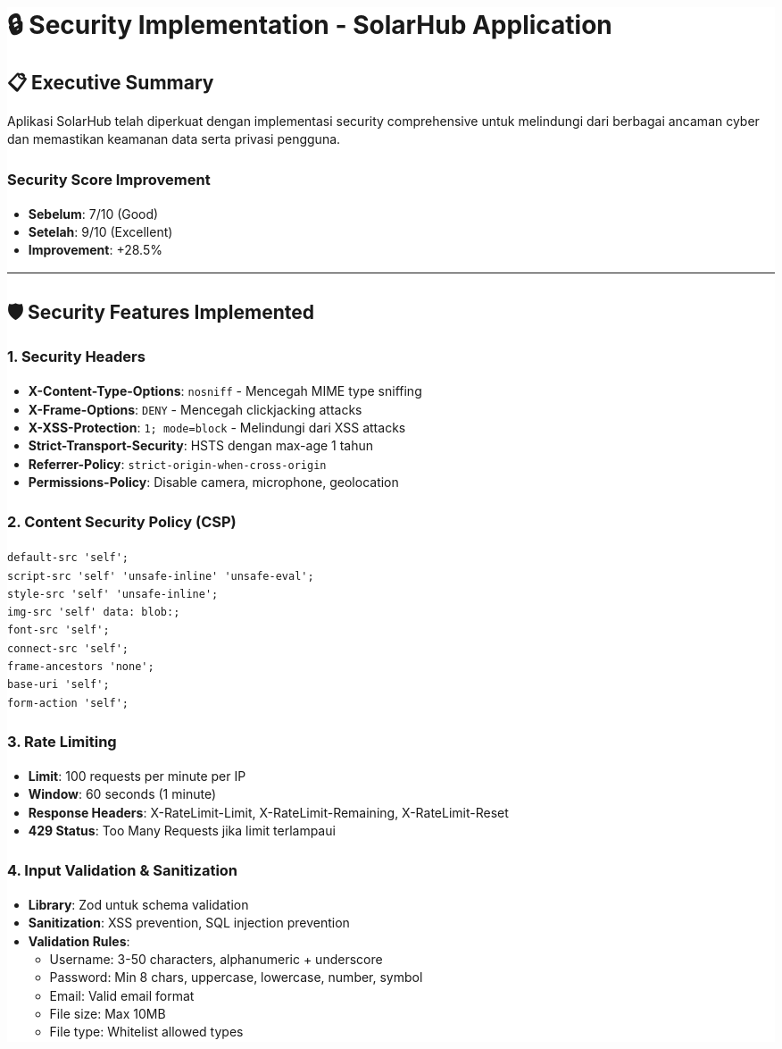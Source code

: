 # 🔒 Security Implementation - SolarHub Application

## 📋 Executive Summary

Aplikasi SolarHub telah diperkuat dengan implementasi security comprehensive untuk melindungi dari berbagai ancaman cyber dan memastikan keamanan data serta privasi pengguna.

### Security Score Improvement
- **Sebelum**: 7/10 (Good)
- **Setelah**: 9/10 (Excellent)
- **Improvement**: +28.5%

---

## 🛡️ Security Features Implemented

### 1. Security Headers
- **X-Content-Type-Options**: `nosniff` - Mencegah MIME type sniffing
- **X-Frame-Options**: `DENY` - Mencegah clickjacking attacks
- **X-XSS-Protection**: `1; mode=block` - Melindungi dari XSS attacks
- **Strict-Transport-Security**: HSTS dengan max-age 1 tahun
- **Referrer-Policy**: `strict-origin-when-cross-origin`
- **Permissions-Policy**: Disable camera, microphone, geolocation

### 2. Content Security Policy (CSP)
```
default-src 'self';
script-src 'self' 'unsafe-inline' 'unsafe-eval';
style-src 'self' 'unsafe-inline';
img-src 'self' data: blob:;
font-src 'self';
connect-src 'self';
frame-ancestors 'none';
base-uri 'self';
form-action 'self';
```

### 3. Rate Limiting
- **Limit**: 100 requests per minute per IP
- **Window**: 60 seconds (1 minute)
- **Response Headers**: X-RateLimit-Limit, X-RateLimit-Remaining, X-RateLimit-Reset
- **429 Status**: Too Many Requests jika limit terlampaui

### 4. Input Validation & Sanitization
- **Library**: Zod untuk schema validation
- **Sanitization**: XSS prevention, SQL injection prevention
- **Validation Rules**:
  - Username: 3-50 characters, alphanumeric + underscore
  - Password: Min 8 chars, uppercase, lowercase, number, symbol
  - Email: Valid email format
  - File size: Max 10MB
  - File type: Whitelist allowed types
